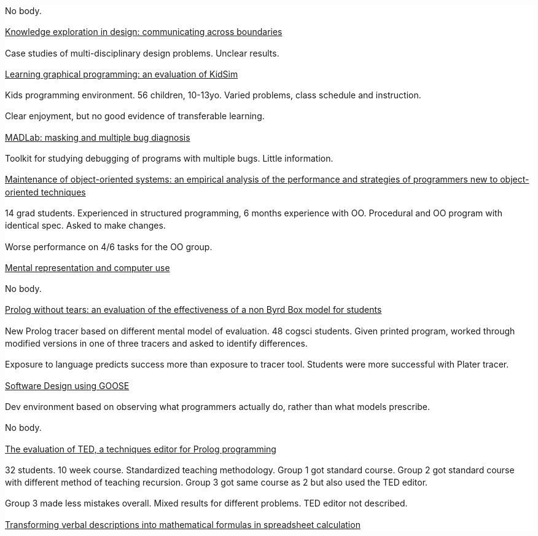 No body.

[Knowledge exploration in design: communicating across boundaries](http://www.ppig.org/sites/default/files/1995-PPIG-7th-Sonnenwald_0.pdf)

Case studies of multi-disciplinary design problems. Unclear results.

[Learning graphical programming: an evaluation of KidSim](http://www.ppig.org/sites/default/files/1995-PPIG-7th-Gilmore_0.pdf)

Kids programming environment. 56 children, 10-13yo. Varied problems, class schedule and instruction.

Clear enjoyment, but no good evidence of transferable learning.

[MADLab: masking and multiple bug diagnosis](http://www.ppig.org/sites/default/files/1995-PPIG-7th-Scott_0.pdf)

Toolkit for studying debugging of programs with multiple bugs. Little information.

[Maintenance of object-oriented systems: an empirical analysis of the performance and strategies of programmers new to object-oriented techniques](http://www.ppig.org/sites/default/files/1995-PPIG-7th-Hillegersberg_0.pdf)

14 grad students. Experienced in structured programming, 6 months experience with OO. Procedural and OO program with identical spec. Asked to make changes.

Worse performance on 4/6 tasks for the OO group.

[Mental representation and computer use](http://www.ppig.org/sites/default/files/1995-PPIG-7th-Canas_0.pdf)

No body. 

[Prolog without tears: an evaluation of the effectiveness of a non Byrd Box model for students](http://www.ppig.org/sites/default/files/1995-PPIG-7th-Mulholland_0.pdf)

New Prolog tracer based on different mental model of evaluation. 48 cogsci students. Given printed program, worked through modified versions in one of three tracers and asked to identify differences. 

Exposure to language predicts success more than exposure to tracer tool. Students were more successful with Plater tracer.

[Software Design using GOOSE](www.ppig.org/sites/default/files/1995-PPIG-7th-Budgen_0.pdf)

Dev environment based on observing what programmers actually do, rather than what models prescribe. 

No body.

[The evaluation of TED, a techniques editor for Prolog programming](http://www.ppig.org/sites/default/files/1995-PPIG-7th-Ormerod_1.pdf)

32 students. 10 week course. Standardized teaching methodology. Group 1 got standard course. Group 2 got standard course with different method of teaching recursion. Group 3 got same course as 2 but also used the TED editor.

Group 3 made less mistakes overall. Mixed results for different problems. TED editor not described.

[Transforming verbal descriptions into mathematical formulas in spreadsheet calculation](http://www.ppig.org/sites/default/files/1995-PPIG-7th-Saariluoma_0.pdf)
